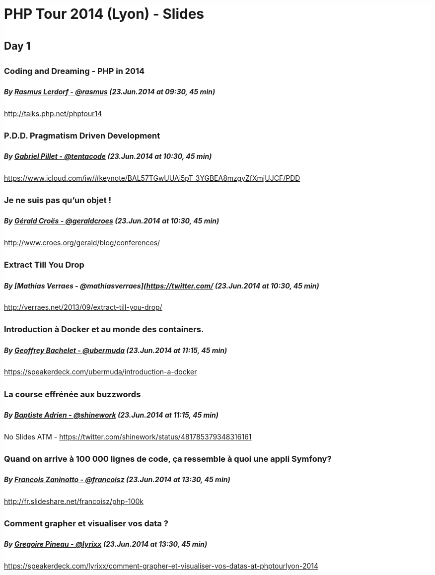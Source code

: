 # PHP Tour 2014 (Lyon) - Slides

## Day 1


### Coding and Dreaming - PHP in 2014
##### By [Rasmus Lerdorf - @rasmus](https://twitter.com/rasmus) (23.Jun.2014 at 09:30, 45 min)
http://talks.php.net/phptour14

### P.D.D. Pragmatism Driven Development
##### By [Gabriel Pillet - @tentacode](https://twitter.com/tentacode) (23.Jun.2014 at 10:30, 45 min)
https://www.icloud.com/iw/#keynote/BAL57TGwUUAi5pT_3YGBEA8mzgyZfXmjUJCF/PDD

### Je ne suis pas qu’un objet !
##### By [Gérald Croës - @geraldcroes](https://twitter.com/geraldcroes) (23.Jun.2014 at 10:30, 45 min)
http://www.croes.org/gerald/blog/conferences/

### Extract Till You Drop
##### By [Mathias Verraes - @mathiasverraes](https://twitter.com/ (23.Jun.2014 at 10:30, 45 min)
http://verraes.net/2013/09/extract-till-you-drop/

### Introduction à Docker et au monde des containers.
##### By [Geoffrey Bachelet - @ubermuda](https://twitter.com/ubermuda) (23.Jun.2014 at 11:15, 45 min)
https://speakerdeck.com/ubermuda/introduction-a-docker

### La course effrénée aux buzzwords
##### By [Baptiste Adrien - @shinework](https://twitter.com/shinework) (23.Jun.2014 at 11:15, 45 min)
No Slides ATM - https://twitter.com/shinework/status/481785379348316161

### Quand on arrive à 100 000 lignes de code, ça ressemble à quoi une appli Symfony?
##### By [Francois Zaninotto - @francoisz](https://twitter.com/francoisz) (23.Jun.2014 at 13:30, 45 min)
http://fr.slideshare.net/francoisz/php-100k

### Comment grapher et visualiser vos data ?
##### By [Gregoire Pineau - @lyrixx](https://twitter.com/lyrixx) (23.Jun.2014 at 13:30, 45 min)
https://speakerdeck.com/lyrixx/comment-grapher-et-visualiser-vos-datas-at-phptourlyon-2014
